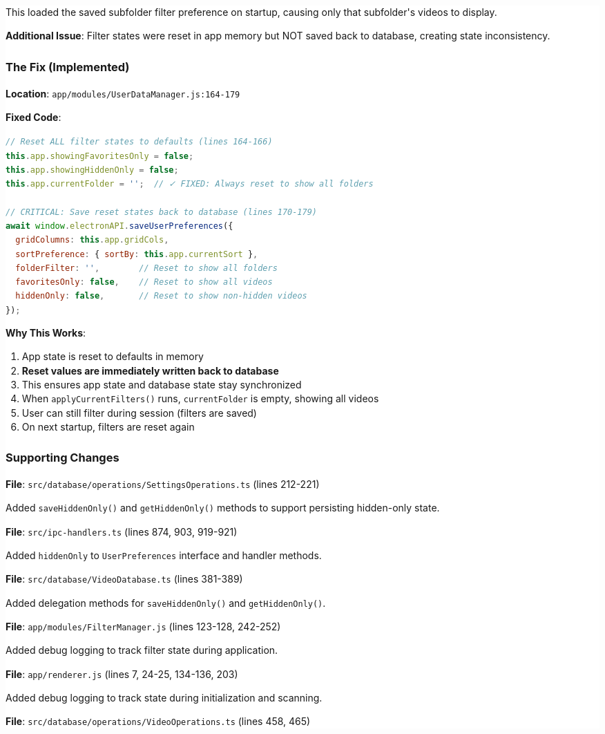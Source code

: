 This loaded the saved subfolder filter preference on startup, causing only that subfolder's videos to display.

**Additional Issue**: Filter states were reset in app memory but NOT saved back to database, creating state inconsistency.

### The Fix (Implemented)

**Location**: `app/modules/UserDataManager.js:164-179`

**Fixed Code**:
```javascript
// Reset ALL filter states to defaults (lines 164-166)
this.app.showingFavoritesOnly = false;
this.app.showingHiddenOnly = false;
this.app.currentFolder = '';  // ✓ FIXED: Always reset to show all folders

// CRITICAL: Save reset states back to database (lines 170-179)
await window.electronAPI.saveUserPreferences({
  gridColumns: this.app.gridCols,
  sortPreference: { sortBy: this.app.currentSort },
  folderFilter: '',        // Reset to show all folders
  favoritesOnly: false,    // Reset to show all videos
  hiddenOnly: false,       // Reset to show non-hidden videos
});
```

**Why This Works**:
1. App state is reset to defaults in memory
2. **Reset values are immediately written back to database**
3. This ensures app state and database state stay synchronized
4. When `applyCurrentFilters()` runs, `currentFolder` is empty, showing all videos
5. User can still filter during session (filters are saved)
6. On next startup, filters are reset again

### Supporting Changes

**File**: `src/database/operations/SettingsOperations.ts` (lines 212-221)

Added `saveHiddenOnly()` and `getHiddenOnly()` methods to support persisting hidden-only state.

**File**: `src/ipc-handlers.ts` (lines 874, 903, 919-921)

Added `hiddenOnly` to `UserPreferences` interface and handler methods.

**File**: `src/database/VideoDatabase.ts` (lines 381-389)

Added delegation methods for `saveHiddenOnly()` and `getHiddenOnly()`.

**File**: `app/modules/FilterManager.js` (lines 123-128, 242-252)

Added debug logging to track filter state during application.

**File**: `app/renderer.js` (lines 7, 24-25, 134-136, 203)

Added debug logging to track state during initialization and scanning.

**File**: `src/database/operations/VideoOperations.ts` (lines 458, 465)
